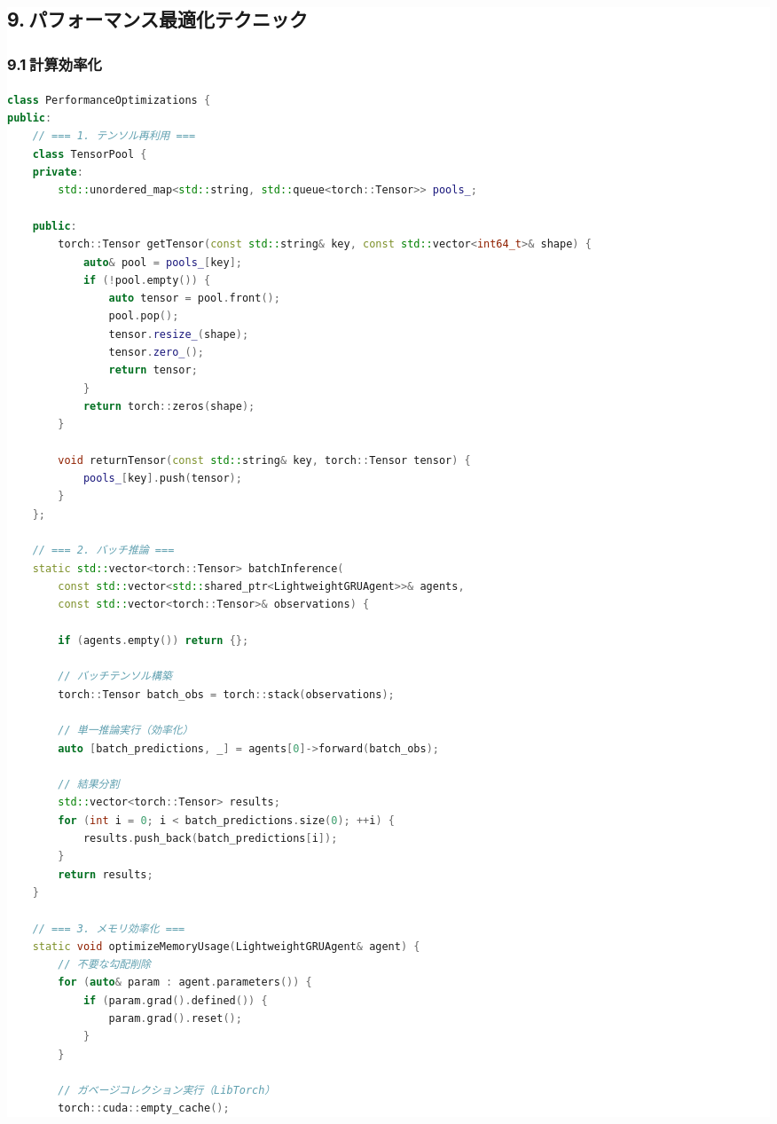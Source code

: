 
## 9. パフォーマンス最適化テクニック

### 9.1 計算効率化

```cpp
class PerformanceOptimizations {
public:
    // === 1. テンソル再利用 ===
    class TensorPool {
    private:
        std::unordered_map<std::string, std::queue<torch::Tensor>> pools_;
        
    public:
        torch::Tensor getTensor(const std::string& key, const std::vector<int64_t>& shape) {
            auto& pool = pools_[key];
            if (!pool.empty()) {
                auto tensor = pool.front();
                pool.pop();
                tensor.resize_(shape);
                tensor.zero_();
                return tensor;
            }
            return torch::zeros(shape);
        }
        
        void returnTensor(const std::string& key, torch::Tensor tensor) {
            pools_[key].push(tensor);
        }
    };
    
    // === 2. バッチ推論 ===
    static std::vector<torch::Tensor> batchInference(
        const std::vector<std::shared_ptr<LightweightGRUAgent>>& agents,
        const std::vector<torch::Tensor>& observations) {
        
        if (agents.empty()) return {};
        
        // バッチテンソル構築
        torch::Tensor batch_obs = torch::stack(observations);
        
        // 単一推論実行（効率化）
        auto [batch_predictions, _] = agents[0]->forward(batch_obs);
        
        // 結果分割
        std::vector<torch::Tensor> results;
        for (int i = 0; i < batch_predictions.size(0); ++i) {
            results.push_back(batch_predictions[i]);
        }
        return results;
    }
    
    // === 3. メモリ効率化 ===
    static void optimizeMemoryUsage(LightweightGRUAgent& agent) {
        // 不要な勾配削除
        for (auto& param : agent.parameters()) {
            if (param.grad().defined()) {
                param.grad().reset();
            }
        }
        
        // ガベージコレクション実行（LibTorch）
        torch::cuda::empty_cache();
```